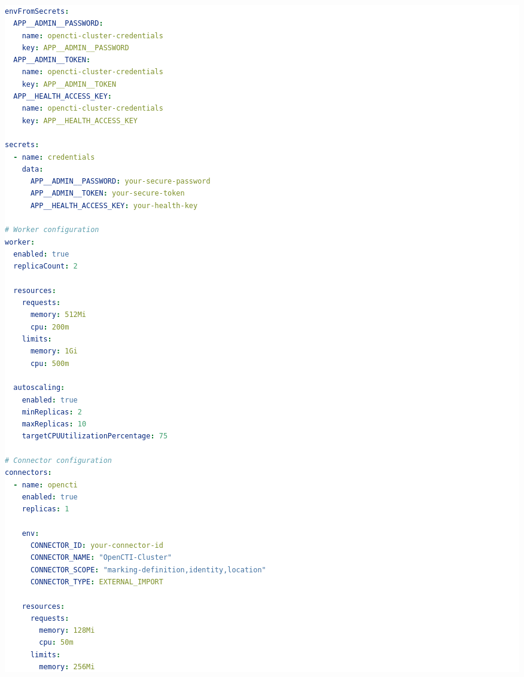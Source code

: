 ```yaml
envFromSecrets:
  APP__ADMIN__PASSWORD:
    name: opencti-cluster-credentials
    key: APP__ADMIN__PASSWORD
  APP__ADMIN__TOKEN:
    name: opencti-cluster-credentials
    key: APP__ADMIN__TOKEN
  APP__HEALTH_ACCESS_KEY:
    name: opencti-cluster-credentials
    key: APP__HEALTH_ACCESS_KEY

secrets:
  - name: credentials
    data:
      APP__ADMIN__PASSWORD: your-secure-password
      APP__ADMIN__TOKEN: your-secure-token
      APP__HEALTH_ACCESS_KEY: your-health-key

# Worker configuration
worker:
  enabled: true
  replicaCount: 2

  resources:
    requests:
      memory: 512Mi
      cpu: 200m
    limits:
      memory: 1Gi
      cpu: 500m

  autoscaling:
    enabled: true
    minReplicas: 2
    maxReplicas: 10
    targetCPUUtilizationPercentage: 75

# Connector configuration
connectors:
  - name: opencti
    enabled: true
    replicas: 1

    env:
      CONNECTOR_ID: your-connector-id
      CONNECTOR_NAME: "OpenCTI-Cluster"
      CONNECTOR_SCOPE: "marking-definition,identity,location"
      CONNECTOR_TYPE: EXTERNAL_IMPORT

    resources:
      requests:
        memory: 128Mi
        cpu: 50m
      limits:
        memory: 256Mi
```
